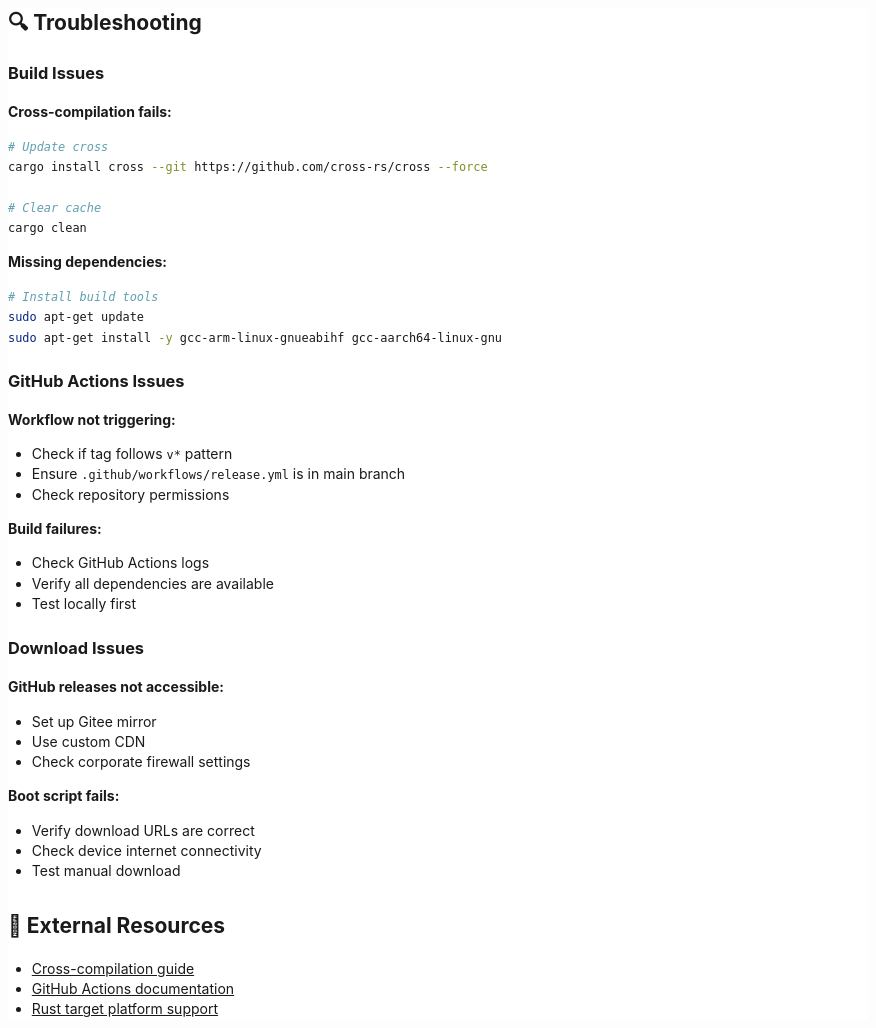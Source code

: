 ## 🔍 Troubleshooting

### Build Issues

**Cross-compilation fails:**
```bash
# Update cross
cargo install cross --git https://github.com/cross-rs/cross --force

# Clear cache
cargo clean
```

**Missing dependencies:**
```bash
# Install build tools
sudo apt-get update
sudo apt-get install -y gcc-arm-linux-gnueabihf gcc-aarch64-linux-gnu
```

### GitHub Actions Issues

**Workflow not triggering:**
- Check if tag follows `v*` pattern
- Ensure `.github/workflows/release.yml` is in main branch
- Check repository permissions

**Build failures:**
- Check GitHub Actions logs
- Verify all dependencies are available
- Test locally first

### Download Issues

**GitHub releases not accessible:**
- Set up Gitee mirror
- Use custom CDN
- Check corporate firewall settings

**Boot script fails:**
- Verify download URLs are correct
- Check device internet connectivity
- Test manual download

## 🔗 External Resources

- [Cross-compilation guide](https://github.com/cross-rs/cross)
- [GitHub Actions documentation](https://docs.github.com/en/actions)
- [Rust target platform support](https://doc.rust-lang.org/nightly/rustc/platform-support.html)
